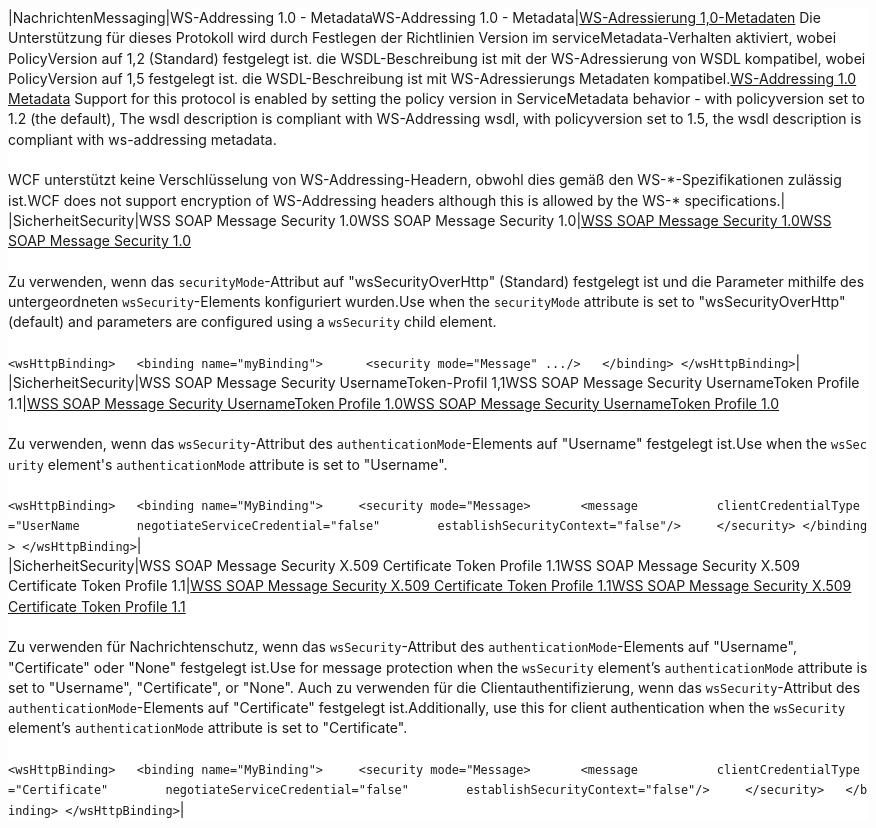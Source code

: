 |<span data-ttu-id="3a5c5-179">Nachrichten</span><span class="sxs-lookup"><span data-stu-id="3a5c5-179">Messaging</span></span>|<span data-ttu-id="3a5c5-180">WS-Addressing 1.0 - Metadata</span><span class="sxs-lookup"><span data-stu-id="3a5c5-180">WS-Addressing 1.0 - Metadata</span></span>|<span data-ttu-id="3a5c5-181">[WS-Adressierung 1,0-Metadaten](https://www.w3.org/2007/05/addressing/metadata/) Die Unterstützung für dieses Protokoll wird durch Festlegen der Richtlinien Version im serviceMetadata-Verhalten aktiviert, wobei PolicyVersion auf 1,2 (Standard) festgelegt ist. die WSDL-Beschreibung ist mit der WS-Adressierung von WSDL kompatibel, wobei PolicyVersion auf 1,5 festgelegt ist. die WSDL-Beschreibung ist mit WS-Adressierungs Metadaten kompatibel.</span><span class="sxs-lookup"><span data-stu-id="3a5c5-181">[WS-Addressing 1.0 Metadata](https://www.w3.org/2007/05/addressing/metadata/) Support for this protocol is enabled by setting the policy version in ServiceMetadata behavior - with policyversion set to 1.2 (the default), The wsdl description is compliant with WS-Addressing wsdl, with policyversion set to 1.5, the wsdl description is compliant with ws-addressing metadata.</span></span><br /><br /> <span data-ttu-id="3a5c5-182">WCF unterstützt keine Verschlüsselung von WS-Addressing-Headern, obwohl dies gemäß den WS-\*-Spezifikationen zulässig ist.</span><span class="sxs-lookup"><span data-stu-id="3a5c5-182">WCF does not support encryption of WS-Addressing headers although this is allowed by the WS-\* specifications.</span></span>|  
|<span data-ttu-id="3a5c5-183">Sicherheit</span><span class="sxs-lookup"><span data-stu-id="3a5c5-183">Security</span></span>|<span data-ttu-id="3a5c5-184">WSS SOAP Message Security 1.0</span><span class="sxs-lookup"><span data-stu-id="3a5c5-184">WSS SOAP Message Security 1.0</span></span>|[<span data-ttu-id="3a5c5-185">WSS SOAP Message Security 1.0</span><span class="sxs-lookup"><span data-stu-id="3a5c5-185">WSS SOAP Message Security 1.0</span></span>](http://docs.oasis-open.org/wss/2004/01/oasis-200401-wss-soap-message-security-1.0.pdf)<br /><br /> <span data-ttu-id="3a5c5-186">Zu verwenden, wenn das `securityMode`-Attribut auf "wsSecurityOverHttp" (Standard) festgelegt ist und die Parameter mithilfe des untergeordneten `wsSecurity`-Elements konfiguriert wurden.</span><span class="sxs-lookup"><span data-stu-id="3a5c5-186">Use when the `securityMode` attribute is set to "wsSecurityOverHttp" (default) and parameters are configured using a `wsSecurity` child element.</span></span><br /><br /> `<wsHttpBinding>   <binding name="myBinding">      <security mode="Message" .../>   </binding> </wsHttpBinding>`|  
|<span data-ttu-id="3a5c5-187">Sicherheit</span><span class="sxs-lookup"><span data-stu-id="3a5c5-187">Security</span></span>|<span data-ttu-id="3a5c5-188">WSS SOAP Message Security UsernameToken-Profil 1,1</span><span class="sxs-lookup"><span data-stu-id="3a5c5-188">WSS SOAP Message Security UsernameToken Profile 1.1</span></span>|[<span data-ttu-id="3a5c5-189">WSS SOAP Message Security UsernameToken Profile 1.0</span><span class="sxs-lookup"><span data-stu-id="3a5c5-189">WSS SOAP Message Security UsernameToken Profile 1.0</span></span>](https://www.oasis-open.org/committees/download.php/16782/wss-v1.1-spec-os-UsernameTokenProfile.pdf)<br /><br /> <span data-ttu-id="3a5c5-190">Zu verwenden, wenn das `wsSecurity`-Attribut des `authenticationMode`-Elements auf "Username" festgelegt ist.</span><span class="sxs-lookup"><span data-stu-id="3a5c5-190">Use when the `wsSecurity` element's `authenticationMode` attribute is set to "Username".</span></span><br /><br /> `<wsHttpBinding>   <binding name="MyBinding">     <security mode="Message>       <message           clientCredentialType="UserName        negotiateServiceCredential="false"        establishSecurityContext="false"/>     </security> </binding> </wsHttpBinding>`|  
|<span data-ttu-id="3a5c5-191">Sicherheit</span><span class="sxs-lookup"><span data-stu-id="3a5c5-191">Security</span></span>|<span data-ttu-id="3a5c5-192">WSS SOAP Message Security X.509 Certificate Token Profile 1.1</span><span class="sxs-lookup"><span data-stu-id="3a5c5-192">WSS SOAP Message Security X.509 Certificate Token Profile 1.1</span></span>|[<span data-ttu-id="3a5c5-193">WSS SOAP Message Security X.509 Certificate Token Profile 1.1</span><span class="sxs-lookup"><span data-stu-id="3a5c5-193">WSS SOAP Message Security X.509 Certificate Token Profile 1.1</span></span>](https://www.oasis-open.org/committees/download.php/16785/wss-v1.1-spec-os-x509TokenProfile.pdf)<br /><br /> <span data-ttu-id="3a5c5-194">Zu verwenden für Nachrichtenschutz, wenn das `wsSecurity`-Attribut des `authenticationMode`-Elements auf "Username", "Certificate" oder "None" festgelegt ist.</span><span class="sxs-lookup"><span data-stu-id="3a5c5-194">Use for message protection when the `wsSecurity` element’s `authenticationMode` attribute is set to "Username", "Certificate", or "None".</span></span> <span data-ttu-id="3a5c5-195">Auch zu verwenden für die Clientauthentifizierung, wenn das `wsSecurity`-Attribut des `authenticationMode`-Elements auf "Certificate" festgelegt ist.</span><span class="sxs-lookup"><span data-stu-id="3a5c5-195">Additionally, use this for client authentication when the `wsSecurity` element’s `authenticationMode` attribute is set to "Certificate".</span></span><br /><br /> `<wsHttpBinding>   <binding name="MyBinding">     <security mode="Message>       <message           clientCredentialType="Certificate"        negotiateServiceCredential="false"        establishSecurityContext="false"/>     </security>   </binding> </wsHttpBinding>`|  